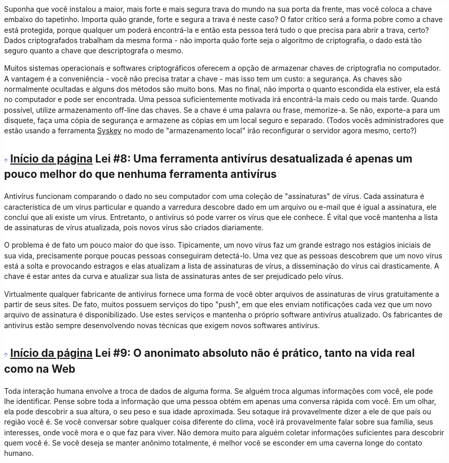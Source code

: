 Suponha que você instalou a maior, mais forte e mais segura trava do mundo na sua porta da frente, mas você coloca a chave embaixo do tapetinho. Importa quão grande, forte e segura a trava é neste caso? O fator crítico será a forma pobre como a chave está protegida, porque qualquer um poderá encontrá-la e então esta pessoa terá tudo o que precisa para abrir a trava, certo? Dados criptografados trabalham da mesma forma - não importa quão forte seja o algoritmo de criptografia, o dado está tão seguro quanto a chave que descriptografa o mesmo.

Muitos sistemas operacionais e softwares criptográficos oferecem a opção de armazenar chaves de criptografia no computador. A vantagem é a conveniência - você não precisa tratar a chave - mas isso tem um custo: a segurança. As chaves são normalmente ocultadas e alguns dos métodos são muito bons. Mas no final, não importa o quanto escondida ela estiver, ela está no computador e pode ser encontrada. Uma pessoa suficientemente motivada irá encontrá-la mais cedo ou mais tarde. Quando possível, utilize armazenamento off-line das chaves. Se a chave é uma palavra ou frase, memorize-a. Se não, exporte-a para um disquete, faça uma cópia de segurança e armazene as cópias em um local seguro e separado. (Todos vocês administradores que estão usando a ferramenta [Syskey](http://support.microsoft.com/default.aspx?scid=kb;en-us;143475&sd=tech) no modo de "armazenamento local" irão reconfigurar o servidor agora mesmo, certo?)

<img src="images/Cc722487.arrow_px_up(pt-br,TechNet.10).gif" id="Image15" /> [Início da página](#mainsection)
Lei \#8: Uma ferramenta antivírus desatualizada é apenas um pouco melhor do que nenhuma ferramenta antivírus
------------------------------------------------------------------------------------------------------------

Antivírus funcionam comparando o dado no seu computador com uma coleção de "assinaturas" de vírus. Cada assinatura é característica de um vírus particular e quando a varredura descobre dado em um arquivo ou e-mail que é igual a assinatura, ele conclui que ali existe um vírus. Entretanto, o antivírus só pode varrer os vírus que ele conhece. É vital que você mantenha a lista de assinaturas de vírus atualizada, pois novos vírus são criados diariamente.

O problema é de fato um pouco maior do que isso. Tipicamente, um novo vírus faz um grande estrago nos estágios iniciais de sua vida, precisamente porque poucas pessoas conseguiram detectá-lo. Uma vez que as pessoas descobrem que um novo vírus está a solta e provocando estragos e elas atualizam a lista de assinaturas de vírus, a disseminação do vírus cai drasticamente. A chave é estar antes da curva e atualizar sua lista de assinaturas antes de ser prejudicado pelo vírus.

Virtualmente qualquer fabricante de antivírus fornece uma forma de você obter arquivos de assinaturas de vírus gratuitamente a partir de seus sites. De fato, muitos possuem serviços do tipo "push", em que eles enviam notificações cada vez que um novo arquivo de assinatura é disponibilizado. Use estes serviços e mantenha o próprio software antivírus atualizado. Os fabricantes de antivírus estão sempre desenvolvendo novas técnicas que exigem novos softwares antivírus.

<img src="images/Cc722487.arrow_px_up(pt-br,TechNet.10).gif" id="Image14" /> [Início da página](#mainsection)
Lei \#9: O anonimato absoluto não é prático, tanto na vida real como na Web
---------------------------------------------------------------------------

Toda interação humana envolve a troca de dados de alguma forma. Se alguém troca algumas informações com você, ele pode lhe identificar. Pense sobre toda a informação que uma pessoa obtém em apenas uma conversa rápida com você. Em um olhar, ela pode descobrir a sua altura, o seu peso e sua idade aproximada. Seu sotaque irá provavelmente dizer a ele de que país ou região você é. Se você conversar sobre qualquer coisa diferente do clima, você irá provavelmente falar sobre sua família, seus interesses, onde você mora e o que faz para viver. Não demora muito para alguém coletar informações suficientes para descobrir quem você é. Se você deseja se manter anônimo totalmente, é melhor você se esconder em uma caverna longe do contato humano.
